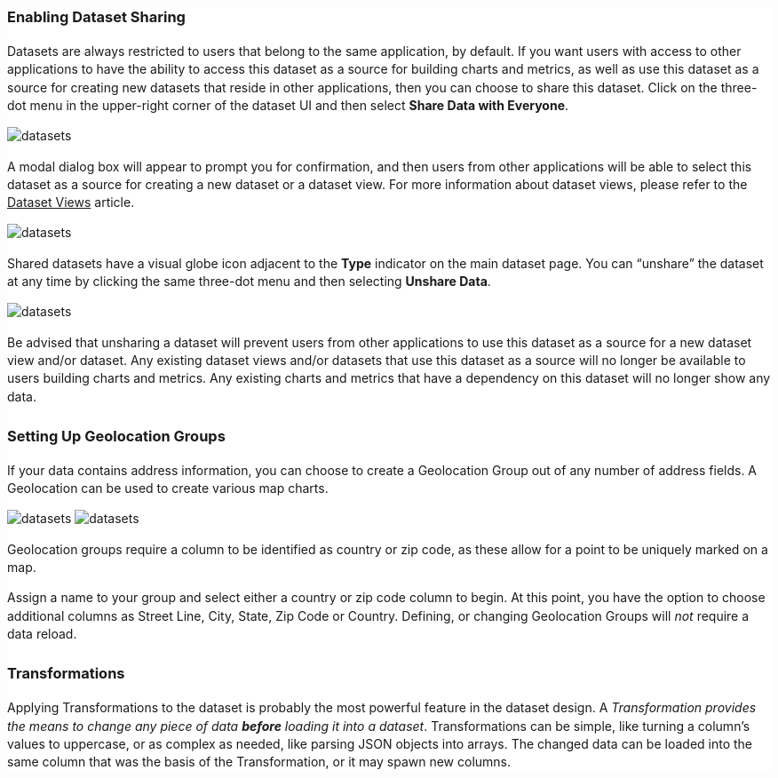 
### Enabling Dataset Sharing
Datasets are always restricted to users that belong to the same application, by default. If you want users with access to other applications to have the ability to access this dataset as a source for building charts and metrics, as well as use this dataset as a source for creating new datasets that reside in other applications, then you can choose to share this dataset. Click on the three-dot menu in the upper-right corner of the dataset UI and then select **Share Data with Everyone**.

![datasets](https://s3.amazonaws.com/cdn.qrvey.com/documentation_assets/ui-docs/datasets/Datasets/dataset-share.png#thumbnail-40)


A modal dialog box will appear to prompt you for confirmation, and then users from other applications will be able to select this dataset as a source for creating a new dataset or a dataset view. For more information about dataset views, please refer to the [Dataset Views](../datasets/dataset-views.md) article.

![datasets](https://s3.amazonaws.com/cdn.qrvey.com/documentation_assets/ui-docs/datasets/Datasets/dataset-share2.png#thumbnail-40)


Shared datasets have a visual globe icon adjacent to the **Type** indicator on the main dataset page. You can “unshare” the dataset at any time by clicking the same three-dot menu and then selecting **Unshare Data**.

![datasets](https://s3.amazonaws.com/cdn.qrvey.com/documentation_assets/ui-docs/datasets/Datasets/dataset-share3.png#thumbnail-40) 


Be advised that unsharing a dataset will prevent users from other applications to use this dataset as a source for a new dataset view and/or dataset. Any existing dataset views and/or datasets that use this dataset as a source will no longer be available to users building charts and metrics. Any existing charts and metrics that have a dependency on this dataset will no longer show any data.


### Setting Up Geolocation Groups
If your data contains address information, you can choose to create a Geolocation Group out of any number of address fields. A Geolocation can be used to create various map charts.

![datasets](https://s3.amazonaws.com/cdn.qrvey.com/documentation_assets/ui-docs/datasets/Datasets/11datasets.png#thumbnail-20)
![datasets](https://s3.amazonaws.com/cdn.qrvey.com/documentation_assets/ui-docs/datasets/Datasets/12datasets.png#thumbnail-60)


Geolocation groups require a column to be identified as country or zip code, as these allow for a point to be uniquely marked on a map.

Assign a name to your group and select either a country or zip code column to begin. At this point, you have the option to choose additional columns as Street Line, City, State, Zip Code or Country. 
Defining, or changing Geolocation Groups will *not* require a data reload. 

### Transformations
Applying Transformations to the dataset is probably the most powerful feature in the dataset design. 
A *Transformation provides the means to change any piece of data __before__ loading it into a dataset*. Transformations can be simple, like turning a column’s values to uppercase, or as complex as needed, like parsing JSON objects into arrays. The changed data can be loaded into the same column that was the basis of the Transformation, or it may spawn new columns.
